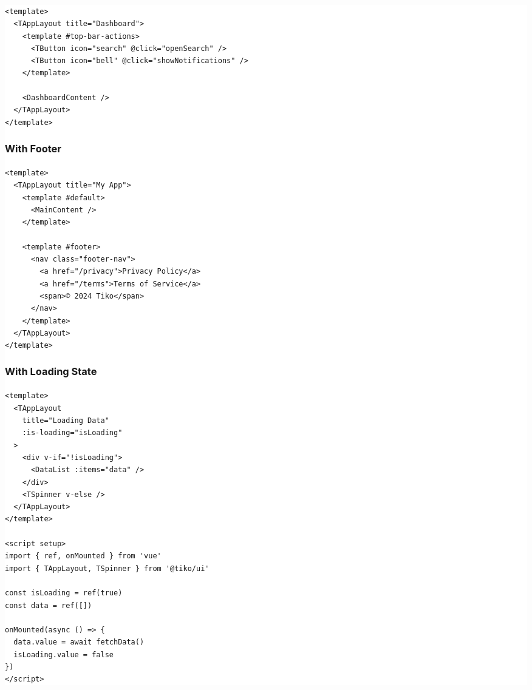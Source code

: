 ```vue
<template>
  <TAppLayout title="Dashboard">
    <template #top-bar-actions>
      <TButton icon="search" @click="openSearch" />
      <TButton icon="bell" @click="showNotifications" />
    </template>

    <DashboardContent />
  </TAppLayout>
</template>
```

### With Footer

```vue
<template>
  <TAppLayout title="My App">
    <template #default>
      <MainContent />
    </template>

    <template #footer>
      <nav class="footer-nav">
        <a href="/privacy">Privacy Policy</a>
        <a href="/terms">Terms of Service</a>
        <span>© 2024 Tiko</span>
      </nav>
    </template>
  </TAppLayout>
</template>
```

### With Loading State

```vue
<template>
  <TAppLayout
    title="Loading Data"
    :is-loading="isLoading"
  >
    <div v-if="!isLoading">
      <DataList :items="data" />
    </div>
    <TSpinner v-else />
  </TAppLayout>
</template>

<script setup>
import { ref, onMounted } from 'vue'
import { TAppLayout, TSpinner } from '@tiko/ui'

const isLoading = ref(true)
const data = ref([])

onMounted(async () => {
  data.value = await fetchData()
  isLoading.value = false
})
</script>
```
